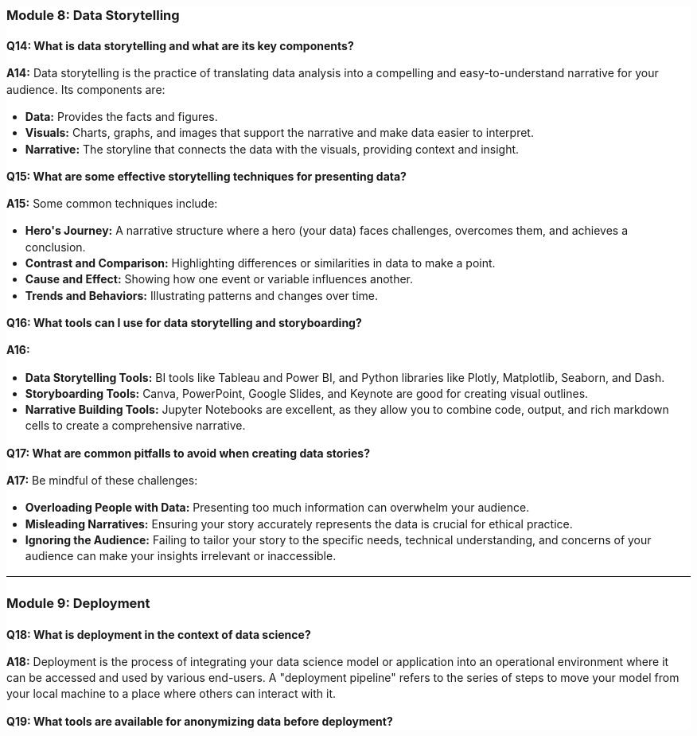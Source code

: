 
### Module 8: Data Storytelling

**Q14: What is data storytelling and what are its key components?**

**A14:** Data storytelling is the practice of translating data analysis into a compelling and easy-to-understand narrative for your audience. Its components are:

- **Data:** Provides the facts and figures.
- **Visuals:** Charts, graphs, and images that support the narrative and make data easier to interpret.
- **Narrative:** The storyline that connects the data with the visuals, providing context and insight.

**Q15: What are some effective storytelling techniques for presenting data?**

**A15:** Some common techniques include:

- **Hero's Journey:** A narrative structure where a hero (your data) faces challenges, overcomes them, and achieves a conclusion.
- **Contrast and Comparison:** Highlighting differences or similarities in data to make a point.
- **Cause and Effect:** Showing how one event or variable influences another.
- **Trends and Behaviors:** Illustrating patterns and changes over time.

**Q16: What tools can I use for data storytelling and storyboarding?**

**A16:**

- **Data Storytelling Tools:** BI tools like Tableau and Power BI, and Python libraries like Plotly, Matplotlib, Seaborn, and Dash.
- **Storyboarding Tools:** Canva, PowerPoint, Google Slides, and Keynote are good for creating visual outlines.
- **Narrative Building Tools:** Jupyter Notebooks are excellent, as they allow you to combine code, output, and rich markdown cells to create a comprehensive narrative.

**Q17: What are common pitfalls to avoid when creating data stories?**

**A17:** Be mindful of these challenges:

- **Overloading People with Data:** Presenting too much information can overwhelm your audience.
- **Misleading Narratives:** Ensuring your story accurately represents the data is crucial for ethical practice.
- **Ignoring the Audience:** Failing to tailor your story to the specific needs, technical understanding, and concerns of your audience can make your insights irrelevant or inaccessible.

---

### Module 9: Deployment

**Q18: What is deployment in the context of data science?**

**A18:** Deployment is the process of integrating your data science model or application into an operational environment where it can be accessed and used by various end-users. A "deployment pipeline" refers to the series of steps to move your model from your local machine to a place where others can interact with it.

**Q19: What tools are available for anonymizing data before deployment?**
